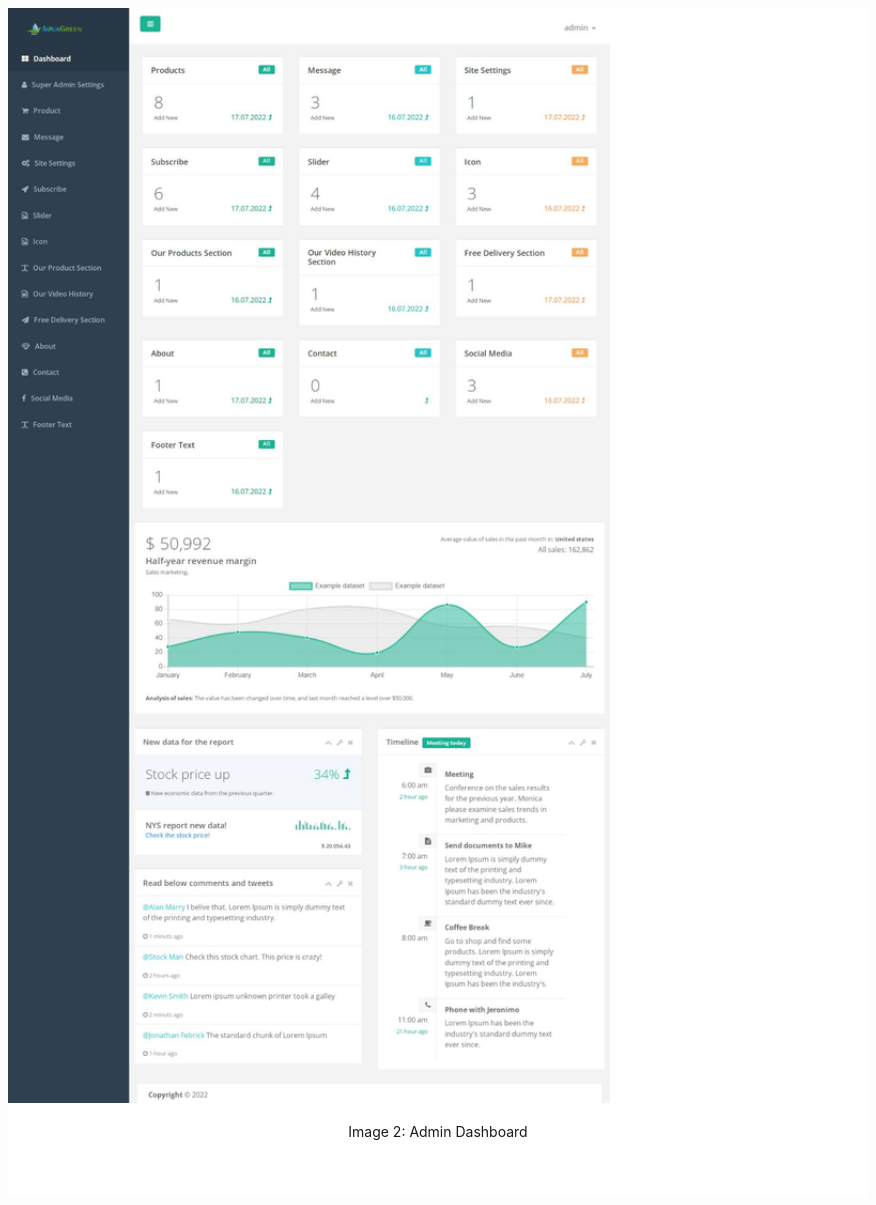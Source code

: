 <img src="image/3_02.jpg" alt="Image2" width="70%" margin="auto" display="block">
</p>
<p align="center">Image 2: Admin Dashboard</p>
<br><br>
